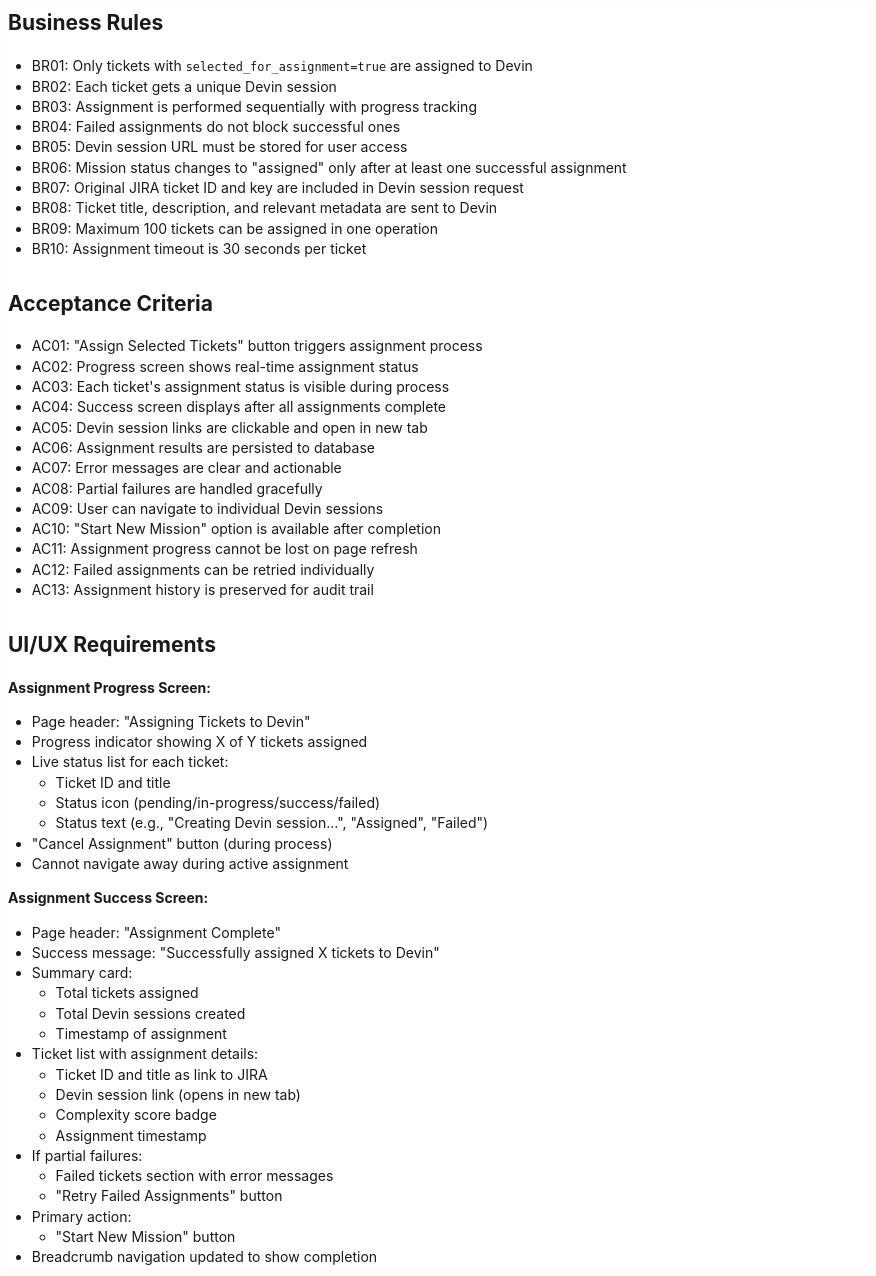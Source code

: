 ## Business Rules

- BR01: Only tickets with `selected_for_assignment=true` are assigned to Devin
- BR02: Each ticket gets a unique Devin session
- BR03: Assignment is performed sequentially with progress tracking
- BR04: Failed assignments do not block successful ones
- BR05: Devin session URL must be stored for user access
- BR06: Mission status changes to "assigned" only after at least one successful assignment
- BR07: Original JIRA ticket ID and key are included in Devin session request
- BR08: Ticket title, description, and relevant metadata are sent to Devin
- BR09: Maximum 100 tickets can be assigned in one operation
- BR10: Assignment timeout is 30 seconds per ticket

## Acceptance Criteria

- AC01: "Assign Selected Tickets" button triggers assignment process
- AC02: Progress screen shows real-time assignment status
- AC03: Each ticket's assignment status is visible during process
- AC04: Success screen displays after all assignments complete
- AC05: Devin session links are clickable and open in new tab
- AC06: Assignment results are persisted to database
- AC07: Error messages are clear and actionable
- AC08: Partial failures are handled gracefully
- AC09: User can navigate to individual Devin sessions
- AC10: "Start New Mission" option is available after completion
- AC11: Assignment progress cannot be lost on page refresh
- AC12: Failed assignments can be retried individually
- AC13: Assignment history is preserved for audit trail

## UI/UX Requirements

**Assignment Progress Screen:**
- Page header: "Assigning Tickets to Devin"
- Progress indicator showing X of Y tickets assigned
- Live status list for each ticket:
  - Ticket ID and title
  - Status icon (pending/in-progress/success/failed)
  - Status text (e.g., "Creating Devin session...", "Assigned", "Failed")
- "Cancel Assignment" button (during process)
- Cannot navigate away during active assignment

**Assignment Success Screen:**
- Page header: "Assignment Complete"
- Success message: "Successfully assigned X tickets to Devin"
- Summary card:
  - Total tickets assigned
  - Total Devin sessions created
  - Timestamp of assignment
- Ticket list with assignment details:
  - Ticket ID and title as link to JIRA
  - Devin session link (opens in new tab)
  - Complexity score badge
  - Assignment timestamp
- If partial failures:
  - Failed tickets section with error messages
  - "Retry Failed Assignments" button
- Primary action:
  - "Start New Mission" button
- Breadcrumb navigation updated to show completion
